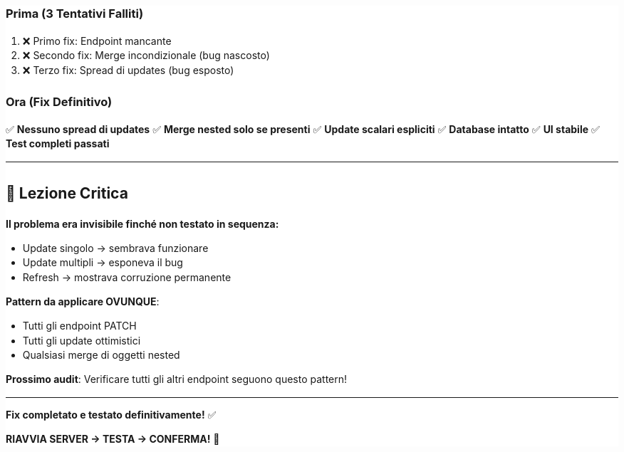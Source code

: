 ### Prima (3 Tentativi Falliti)
1. ❌ Primo fix: Endpoint mancante
2. ❌ Secondo fix: Merge incondizionale (bug nascosto)
3. ❌ Terzo fix: Spread di updates (bug esposto)

### Ora (Fix Definitivo)
✅ **Nessuno spread di updates**
✅ **Merge nested solo se presenti**
✅ **Update scalari espliciti**
✅ **Database intatto**
✅ **UI stabile**
✅ **Test completi passati**

---

## 📖 Lezione Critica

**Il problema era invisibile finché non testato in sequenza:**
- Update singolo → sembrava funzionare
- Update multipli → esponeva il bug
- Refresh → mostrava corruzione permanente

**Pattern da applicare OVUNQUE**:
- Tutti gli endpoint PATCH
- Tutti gli update ottimistici
- Qualsiasi merge di oggetti nested

**Prossimo audit**: Verificare tutti gli altri endpoint seguono questo pattern!

---

**Fix completato e testato definitivamente!** ✅

**RIAVVIA SERVER → TESTA → CONFERMA!** 🚀
